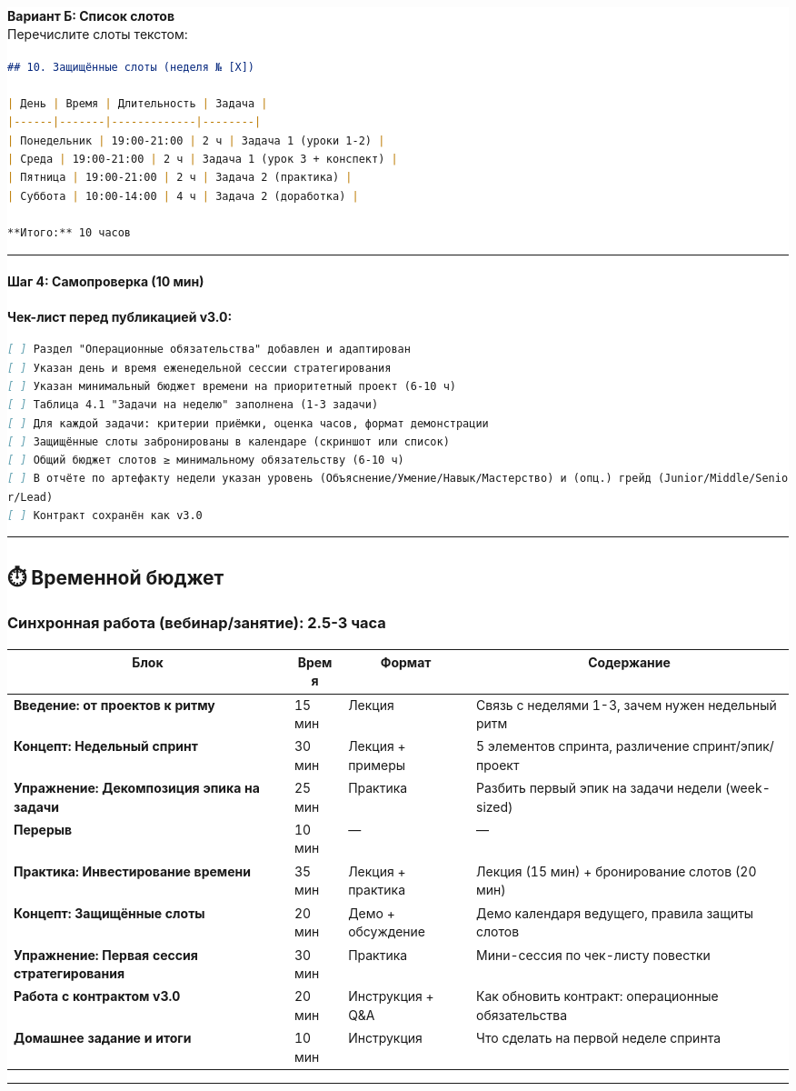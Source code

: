 **Вариант Б: Список слотов**  
Перечислите слоты текстом:

```markdown
## 10. Защищённые слоты (неделя № [X])

| День | Время | Длительность | Задача |
|------|-------|-------------|--------|
| Понедельник | 19:00-21:00 | 2 ч | Задача 1 (уроки 1-2) |
| Среда | 19:00-21:00 | 2 ч | Задача 1 (урок 3 + конспект) |
| Пятница | 19:00-21:00 | 2 ч | Задача 2 (практика) |
| Суббота | 10:00-14:00 | 4 ч | Задача 2 (доработка) |

**Итого:** 10 часов
```

---

#### **Шаг 4: Самопроверка (10 мин)**

**Чек-лист перед публикацией v3.0:**

```markdown
[ ] Раздел "Операционные обязательства" добавлен и адаптирован
[ ] Указан день и время еженедельной сессии стратегирования
[ ] Указан минимальный бюджет времени на приоритетный проект (6-10 ч)
[ ] Таблица 4.1 "Задачи на неделю" заполнена (1-3 задачи)
[ ] Для каждой задачи: критерии приёмки, оценка часов, формат демонстрации
[ ] Защищённые слоты забронированы в календаре (скриншот или список)
[ ] Общий бюджет слотов ≥ минимальному обязательству (6-10 ч)
[ ] В отчёте по артефакту недели указан уровень (Объяснение/Умение/Навык/Мастерство) и (опц.) грейд (Junior/Middle/Senior/Lead)
[ ] Контракт сохранён как v3.0
```

---

## ⏱️ Временной бюджет

### Синхронная работа (вебинар/занятие): 2.5-3 часа

| Блок | Время | Формат | Содержание |
|------|-------|--------|------------|
| **Введение: от проектов к ритму** | 15 мин | Лекция | Связь с неделями 1-3, зачем нужен недельный ритм |
| **Концепт: Недельный спринт** | 30 мин | Лекция + примеры | 5 элементов спринта, различение спринт/эпик/проект |
| **Упражнение: Декомпозиция эпика на задачи** | 25 мин | Практика | Разбить первый эпик на задачи недели (week-sized) |
| **Перерыв** | 10 мин | — | — |
| **Практика: Инвестирование времени** | 35 мин | Лекция + практика | Лекция (15 мин) + бронирование слотов (20 мин) |
| **Концепт: Защищённые слоты** | 20 мин | Демо + обсуждение | Демо календаря ведущего, правила защиты слотов |
| **Упражнение: Первая сессия стратегирования** | 30 мин | Практика | Мини-сессия по чек-листу повестки |
| **Работа с контрактом v3.0** | 20 мин | Инструкция + Q&A | Как обновить контракт: операционные обязательства |
| **Домашнее задание и итоги** | 10 мин | Инструкция | Что сделать на первой неделе спринта |

---
